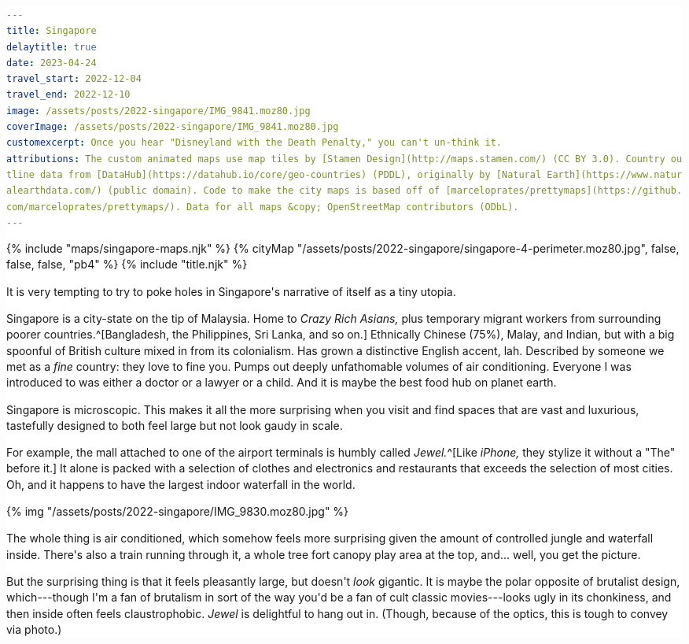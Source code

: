 ```yaml
---
title: Singapore
delaytitle: true
date: 2023-04-24
travel_start: 2022-12-04
travel_end: 2022-12-10
image: /assets/posts/2022-singapore/IMG_9841.moz80.jpg
coverImage: /assets/posts/2022-singapore/IMG_9841.moz80.jpg
customexcerpt: Once you hear "Disneyland with the Death Penalty," you can't un-think it.
attributions: The custom animated maps use map tiles by [Stamen Design](http://maps.stamen.com/) (CC BY 3.0). Country outline data from [DataHub](https://datahub.io/core/geo-countries) (PDDL), originally by [Natural Earth](https://www.naturalearthdata.com/) (public domain). Code to make the city maps is based off of [marceloprates/prettymaps](https://github.com/marceloprates/prettymaps/). Data for all maps &copy; OpenStreetMap contributors (ODbL).
---
```




{% include "maps/singapore-maps.njk" %}
{% cityMap "/assets/posts/2022-singapore/singapore-4-perimeter.moz80.jpg", false, false, false, "pb4" %}
{% include "title.njk" %}

It is very tempting to try to poke holes in Singapore's narrative of itself as a tiny utopia.

Singapore is a city-state on the tip of Malaysia.
Home to _Crazy Rich Asians,_ plus temporary migrant workers from surrounding poorer countries.^[Bangladesh, the Philippines, Sri Lanka, and so on.]
Ethnically Chinese (75%), Malay, and Indian, but with a big spoonful of British culture mixed in from its colonialism.
Has grown a distinctive English accent, lah.
Described by someone we met as a _fine_ country: they love to fine you.
Pumps out deeply unfathomable volumes of air conditioning.
Everyone I was introduced to was either a doctor or a lawyer or a child.
And it is maybe the best food hub on planet earth.

Singapore is microscopic. This makes it all the more surprising when you visit and find spaces that are vast and luxurious, tastefully designed to both feel large but not look gaudy in scale.

For example, the mall attached to one of the airport terminals is humbly called _Jewel._^[Like _iPhone,_ they stylize it without a "The" before it.] It alone is packed with a selection of clothes and electronics and restaurants that exceeds the selection of most cities. Oh, and it happens to have the largest indoor waterfall in the world.

{% img "/assets/posts/2022-singapore/IMG_9830.moz80.jpg" %}

<p class="figcaption">The whole thing is air conditioned, which somehow feels more surprising given the amount of controlled jungle and waterfall inside. There's also a train running through it, a whole tree fort canopy play area at the top, and... well, you get the picture.</p>

But the surprising thing is that it feels pleasantly large, but doesn't _look_ gigantic. It is maybe the polar opposite of brutalist design, which---though I'm a fan of brutalism in sort of the way you'd be a fan of cult classic movies---looks ugly in its chonkiness, and then inside often feels claustrophobic. _Jewel_ is delightful to hang out in. (Though, because of the optics, this is tough to convey via photo.)
